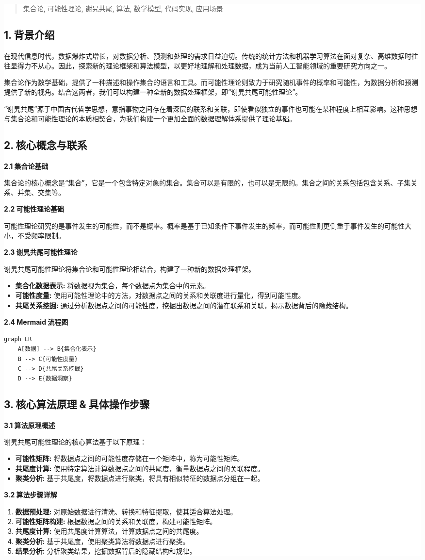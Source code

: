 > 集合论, 可能性理论, 谢旯共尾, 算法, 数学模型, 代码实现, 应用场景

## 1. 背景介绍

在现代信息时代，数据爆炸式增长，对数据分析、预测和处理的需求日益迫切。传统的统计方法和机器学习算法在面对复杂、高维数据时往往显得力不从心。因此，探索新的理论框架和算法模型，以更好地理解和处理数据，成为当前人工智能领域的重要研究方向之一。

集合论作为数学基础，提供了一种描述和操作集合的语言和工具。而可能性理论则致力于研究随机事件的概率和可能性，为数据分析和预测提供了新的视角。结合这两者，我们可以构建一种全新的数据处理框架，即“谢旯共尾可能性理论”。

“谢旯共尾”源于中国古代哲学思想，意指事物之间存在着深层的联系和关联，即使看似独立的事件也可能在某种程度上相互影响。这种思想与集合论和可能性理论的本质相契合，为我们构建一个更加全面的数据理解体系提供了理论基础。

## 2. 核心概念与联系

**2.1 集合论基础**

集合论的核心概念是“集合”，它是一个包含特定对象的集合。集合可以是有限的，也可以是无限的。集合之间的关系包括包含关系、子集关系、并集、交集等。

**2.2 可能性理论基础**

可能性理论研究的是事件发生的可能性，而不是概率。概率是基于已知条件下事件发生的频率，而可能性则更侧重于事件发生的可能性大小，不受频率限制。

**2.3 谢旯共尾可能性理论**

谢旯共尾可能性理论将集合论和可能性理论相结合，构建了一种新的数据处理框架。

* **集合化数据表示:** 将数据视为集合，每个数据点为集合中的元素。
* **可能性度量:** 使用可能性理论中的方法，对数据点之间的关系和关联度进行量化，得到可能性度。
* **共尾关系挖掘:** 通过分析数据点之间的可能性度，挖掘出数据之间的潜在联系和关联，揭示数据背后的隐藏结构。

**2.4 Mermaid 流程图**

```mermaid
graph LR
    A[数据] --> B{集合化表示}
    B --> C{可能性度量}
    C --> D{共尾关系挖掘}
    D --> E{数据洞察}
```

## 3. 核心算法原理 & 具体操作步骤

**3.1 算法原理概述**

谢旯共尾可能性理论的核心算法基于以下原理：

* **可能性矩阵:** 将数据点之间的可能性度存储在一个矩阵中，称为可能性矩阵。
* **共尾度计算:** 使用特定算法计算数据点之间的共尾度，衡量数据点之间的关联程度。
* **聚类分析:** 基于共尾度，将数据点进行聚类，将具有相似特征的数据点分组在一起。

**3.2 算法步骤详解**

1. **数据预处理:** 对原始数据进行清洗、转换和特征提取，使其适合算法处理。
2. **可能性矩阵构建:** 根据数据之间的关系和关联度，构建可能性矩阵。
3. **共尾度计算:** 使用共尾度计算算法，计算数据点之间的共尾度。
4. **聚类分析:** 基于共尾度，使用聚类算法将数据点进行聚类。
5. **结果分析:** 分析聚类结果，挖掘数据背后的隐藏结构和规律。
